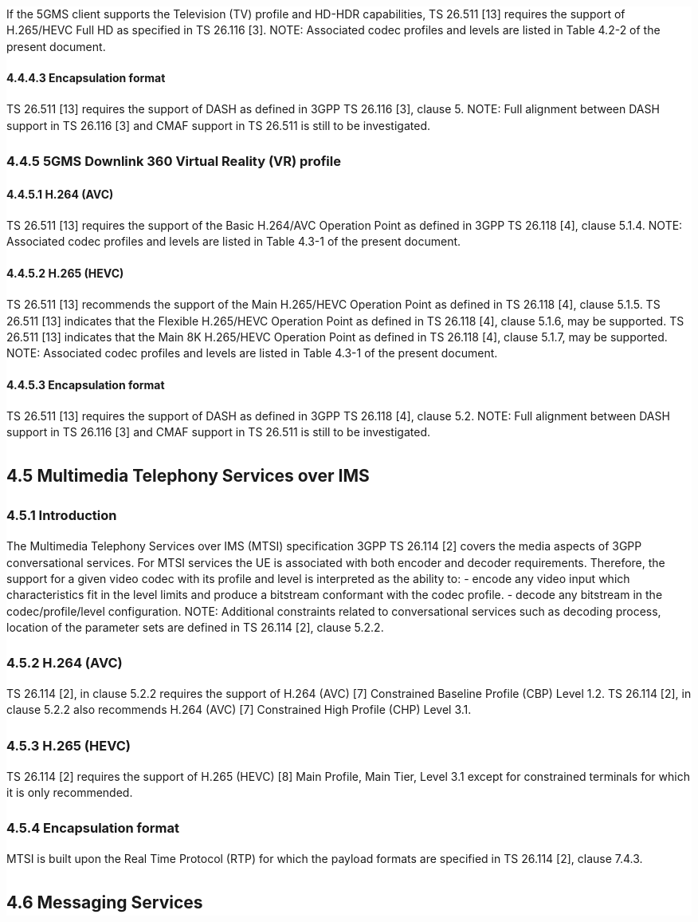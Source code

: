 If the 5GMS client supports the Television (TV) profile and HD-HDR
capabilities, TS 26.511 [13] requires the support of H.265/HEVC Full HD as
specified in TS 26.116 [3].
NOTE: Associated codec profiles and levels are listed in Table 4.2-2 of the
present document.
#### 4.4.4.3 Encapsulation format
TS 26.511 [13] requires the support of DASH as defined in 3GPP TS 26.116 [3],
clause 5.
NOTE: Full alignment between DASH support in TS 26.116 [3] and CMAF support in
TS 26.511 is still to be investigated.
### 4.4.5 5GMS Downlink 360 Virtual Reality (VR) profile
#### 4.4.5.1 H.264 (AVC)
TS 26.511 [13] requires the support of the Basic H.264/AVC Operation Point as
defined in 3GPP TS 26.118 [4], clause 5.1.4.
NOTE: Associated codec profiles and levels are listed in Table 4.3-1 of the
present document.
#### 4.4.5.2 H.265 (HEVC)
TS 26.511 [13] recommends the support of the Main H.265/HEVC Operation Point
as defined in TS 26.118 [4], clause 5.1.5.
TS 26.511 [13] indicates that the Flexible H.265/HEVC Operation Point as
defined in TS 26.118 [4], clause 5.1.6, may be supported.
TS 26.511 [13] indicates that the Main 8K H.265/HEVC Operation Point as
defined in TS 26.118 [4], clause 5.1.7, may be supported.
NOTE: Associated codec profiles and levels are listed in Table 4.3-1 of the
present document.
#### 4.4.5.3 Encapsulation format
TS 26.511 [13] requires the support of DASH as defined in 3GPP TS 26.118 [4],
clause 5.2.
NOTE: Full alignment between DASH support in TS 26.116 [3] and CMAF support in
TS 26.511 is still to be investigated.
## 4.5 Multimedia Telephony Services over IMS
### 4.5.1 Introduction
The Multimedia Telephony Services over IMS (MTSI) specification 3GPP TS 26.114
[2] covers the media aspects of 3GPP conversational services. For MTSI
services the UE is associated with both encoder and decoder requirements.
Therefore, the support for a given video codec with its profile and level is
interpreted as the ability to:
\- encode any video input which characteristics fit in the level limits and
produce a bitstream conformant with the codec profile.
\- decode any bitstream in the codec/profile/level configuration.
NOTE: Additional constraints related to conversational services such as
decoding process, location of the parameter sets are defined in TS 26.114 [2],
clause 5.2.2.
### 4.5.2 H.264 (AVC)
TS 26.114 [2], in clause 5.2.2 requires the support of H.264 (AVC) [7]
Constrained Baseline Profile (CBP) Level 1.2.
TS 26.114 [2], in clause 5.2.2 also recommends H.264 (AVC) [7] Constrained
High Profile (CHP) Level 3.1.
### 4.5.3 H.265 (HEVC)
TS 26.114 [2] requires the support of H.265 (HEVC) [8] Main Profile, Main
Tier, Level 3.1 except for constrained terminals for which it is only
recommended.
### 4.5.4 Encapsulation format
MTSI is built upon the Real Time Protocol (RTP) for which the payload formats
are specified in TS 26.114 [2], clause 7.4.3.
## 4.6 Messaging Services